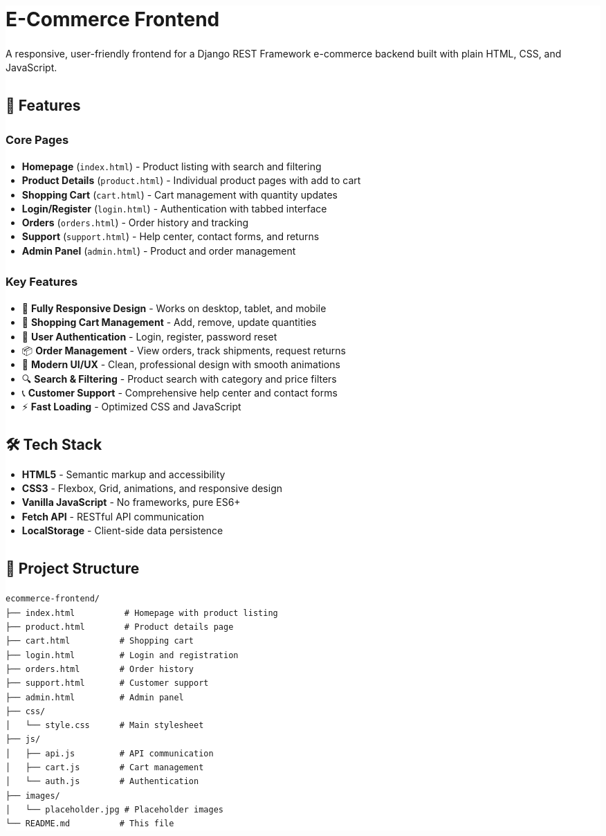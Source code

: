 # E-Commerce Frontend

A responsive, user-friendly frontend for a Django REST Framework e-commerce backend built with plain HTML, CSS, and JavaScript.

## 🚀 Features

### Core Pages
- **Homepage** (`index.html`) - Product listing with search and filtering
- **Product Details** (`product.html`) - Individual product pages with add to cart
- **Shopping Cart** (`cart.html`) - Cart management with quantity updates
- **Login/Register** (`login.html`) - Authentication with tabbed interface
- **Orders** (`orders.html`) - Order history and tracking
- **Support** (`support.html`) - Help center, contact forms, and returns
- **Admin Panel** (`admin.html`) - Product and order management

### Key Features
- 📱 **Fully Responsive Design** - Works on desktop, tablet, and mobile
- 🛒 **Shopping Cart Management** - Add, remove, update quantities
- 🔐 **User Authentication** - Login, register, password reset
- 📦 **Order Management** - View orders, track shipments, request returns
- 🎨 **Modern UI/UX** - Clean, professional design with smooth animations
- 🔍 **Search & Filtering** - Product search with category and price filters
- 📞 **Customer Support** - Comprehensive help center and contact forms
- ⚡ **Fast Loading** - Optimized CSS and JavaScript

## 🛠 Tech Stack

- **HTML5** - Semantic markup and accessibility
- **CSS3** - Flexbox, Grid, animations, and responsive design
- **Vanilla JavaScript** - No frameworks, pure ES6+
- **Fetch API** - RESTful API communication
- **LocalStorage** - Client-side data persistence

## 📁 Project Structure

```
ecommerce-frontend/
├── index.html          # Homepage with product listing
├── product.html        # Product details page
├── cart.html          # Shopping cart
├── login.html         # Login and registration
├── orders.html        # Order history
├── support.html       # Customer support
├── admin.html         # Admin panel
├── css/
│   └── style.css      # Main stylesheet
├── js/
│   ├── api.js         # API communication
│   ├── cart.js        # Cart management
│   └── auth.js        # Authentication
├── images/
│   └── placeholder.jpg # Placeholder images
└── README.md          # This file
```
